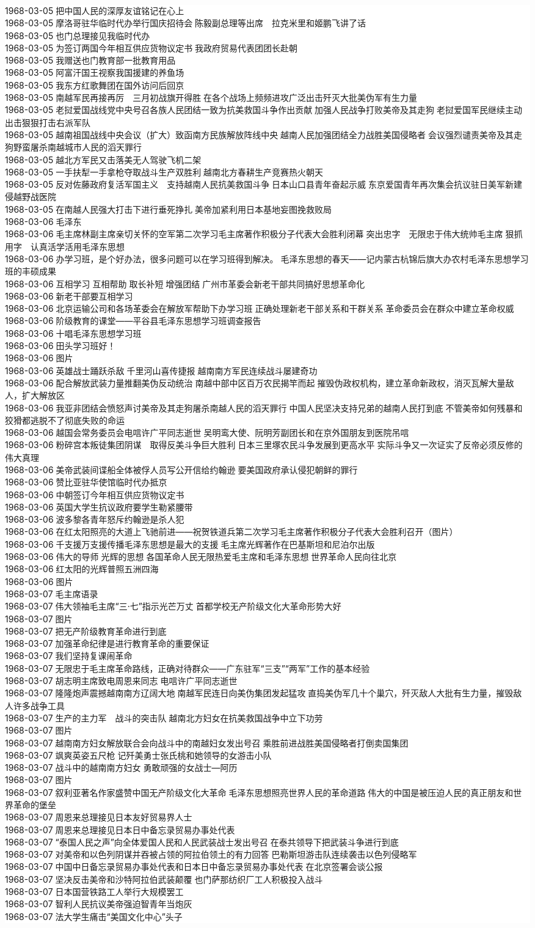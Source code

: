 1968-03-05 把中国人民的深厚友谊铭记在心上  
1968-03-05 摩洛哥驻华临时代办举行国庆招待会  陈毅副总理等出席　拉克米里和姬鹏飞讲了话  
1968-03-05 也门总理接见我临时代办  
1968-03-05 为签订两国今年相互供应货物议定书  我政府贸易代表团团长赴朝  
1968-03-05 我赠送也门教育部一批教育用品  
1968-03-05 阿富汗国王视察我国援建的养鱼场  
1968-03-05 我东方红歌舞团在国外访问后回京  
1968-03-05 南越军民再接再厉　三月初战旗开得胜  在各个战场上频频进攻广泛出击歼灭大批美伪军有生力量  
1968-03-05 老挝爱国战线党中央号召各族人民团结一致为抗美救国斗争作出贡献  加强人民战争打败美帝及其走狗  老挝爱国军民继续主动出击狠狠打击右派军队  
1968-03-05 越南祖国战线中央会议（扩大）致函南方民族解放阵线中央  越南人民加强团结全力战胜美国侵略者  会议强烈谴责美帝及其走狗野蛮屠杀南越城市人民的滔天罪行  
1968-03-05 越北方军民又击落美无人驾驶飞机二架  
1968-03-05 一手扶犁一手拿枪夺取战斗生产双胜利  越南北方春耕生产竞赛热火朝天  
1968-03-05 反对佐藤政府复活军国主义　支持越南人民抗美救国斗争  日本山口县青年奋起示威  东京爱国青年再次集会抗议驻日美军新建侵越野战医院  
1968-03-05 在南越人民强大打击下进行垂死挣扎  美帝加紧利用日本基地妄图挽救败局  
1968-03-06 毛泽东  
1968-03-06 毛主席林副主席亲切关怀的空军第二次学习毛主席著作积极分子代表大会胜利闭幕  突出忠字　无限忠于伟大统帅毛主席  狠抓用字　认真活学活用毛泽东思想  
1968-03-06 办学习班，是个好办法，很多问题可以在学习班得到解决。  毛泽东思想的春天——记内蒙古杭锦后旗大办农村毛泽东思想学习班的丰硕成果  
1968-03-06 互相学习  互相帮助  取长补短  增强团结  广州市革委会新老干部共同搞好思想革命化  
1968-03-06 新老干部要互相学习  
1968-03-06 北京运输公司和各场革委会在解放军帮助下办学习班  正确处理新老干部关系和干群关系  革命委员会在群众中建立革命权威  
1968-03-06 阶级教育的课堂——平谷县毛泽东思想学习班调查报告  
1968-03-06 十唱毛泽东思想学习班  
1968-03-06 田头学习班好！  
1968-03-06 图片  
1968-03-06 英雄战士踊跃杀敌  千里河山喜传捷报  越南南方军民连续战斗屡建奇功  
1968-03-06 配合解放武装力量推翻美伪反动统治  南越中部中区百万农民揭竿而起  摧毁伪政权机构，建立革命新政权，消灭瓦解大量敌人，扩大解放区  
1968-03-06 我亚非团结会愤怒声讨美帝及其走狗屠杀南越人民的滔天罪行  中国人民坚决支持兄弟的越南人民打到底  不管美帝如何残暴和狡猾都逃脱不了彻底失败的命运  
1968-03-06 越国会常务委员会电唁许广平同志逝世  吴明鸾大使、阮明芳副团长和在京外国朋友到医院吊唁  
1968-03-06 粉碎宫本叛徒集团阴谋　取得反美斗争巨大胜利  日本三里塚农民斗争发展到更高水平  实际斗争又一次证实了反帝必须反修的伟大真理  
1968-03-06 美帝武装间谍船全体被俘人员写公开信给约翰逊  要美国政府承认侵犯朝鲜的罪行  
1968-03-06 赞比亚驻华使馆临时代办抵京  
1968-03-06 中朝签订今年相互供应货物议定书  
1968-03-06 英国大学生抗议政府要学生勒紧腰带  
1968-03-06 波多黎各青年怒斥约翰逊是杀人犯  
1968-03-06 在红太阳照亮的大道上飞驰前进——祝贺铁道兵第二次学习毛主席著作积极分子代表大会胜利召开（图片）  
1968-03-06 千支援万支援传播毛泽东思想是最大的支援  毛主席光辉著作在巴基斯坦和尼泊尔出版  
1968-03-06 伟大的导师  光辉的思想  各国革命人民无限热爱毛主席和毛泽东思想  世界革命人民向往北京  
1968-03-06 红太阳的光辉普照五洲四海  
1968-03-06 图片  
1968-03-07 毛主席语录  
1968-03-07 伟大领袖毛主席“三·七”指示光芒万丈  首都学校无产阶级文化大革命形势大好  
1968-03-07 图片  
1968-03-07 把无产阶级教育革命进行到底  
1968-03-07 加强革命纪律是进行教育革命的重要保证  
1968-03-07 我们坚持复课闹革命  
1968-03-07 无限忠于毛主席革命路线，正确对待群众——广东驻军“三支”“两军”工作的基本经验  
1968-03-07 胡志明主席致电周恩来同志  电唁许广平同志逝世  
1968-03-07 隆隆炮声震撼越南南方辽阔大地  南越军民连日向美伪集团发起猛攻  直捣美伪军几十个巢穴，歼灭敌人大批有生力量，摧毁敌人许多战争工具  
1968-03-07 生产的主力军　战斗的突击队  越南北方妇女在抗美救国战争中立下功劳  
1968-03-07 图片  
1968-03-07 越南南方妇女解放联合会向战斗中的南越妇女发出号召  乘胜前进战胜美国侵略者打倒卖国集团  
1968-03-07 飒爽英姿五尺枪  记歼美勇士张氏桃和她领导的女游击小队  
1968-03-07 战斗中的越南南方妇女  勇敢顽强的女战士—阿历  
1968-03-07 图片  
1968-03-07 叙利亚著名作家盛赞中国无产阶级文化大革命  毛泽东思想照亮世界人民的革命道路  伟大的中国是被压迫人民的真正朋友和世界革命的堡垒  
1968-03-07 周恩来总理接见日本友好贸易界人士  
1968-03-07 周恩来总理接见日本日中备忘录贸易办事处代表  
1968-03-07 “泰国人民之声”向全体爱国人民和人民武装战士发出号召  在泰共领导下把武装斗争进行到底  
1968-03-07 对美帝和以色列阴谋并吞被占领的阿拉伯领土的有力回答  巴勒斯坦游击队连续袭击以色列侵略军  
1968-03-07 中国中日备忘录贸易办事处代表和日本日中备忘录贸易办事处代表  在北京签署会谈公报  
1968-03-07 坚决反击美帝和沙特阿拉伯武装颠覆  也门萨那纺织厂工人积极投入战斗  
1968-03-07 日本国营铁路工人举行大规模罢工  
1968-03-07 智利人民抗议美帝强迫智青年当炮灰  
1968-03-07 法大学生痛击“美国文化中心”头子  